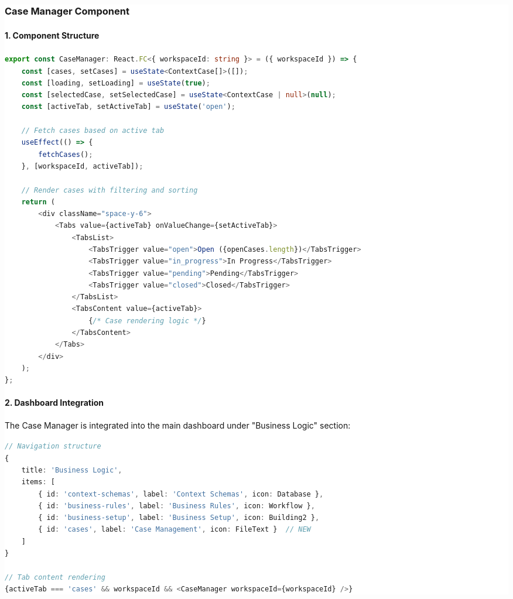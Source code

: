 ### Case Manager Component

#### 1. Component Structure
```typescript
export const CaseManager: React.FC<{ workspaceId: string }> = ({ workspaceId }) => {
    const [cases, setCases] = useState<ContextCase[]>([]);
    const [loading, setLoading] = useState(true);
    const [selectedCase, setSelectedCase] = useState<ContextCase | null>(null);
    const [activeTab, setActiveTab] = useState('open');
    
    // Fetch cases based on active tab
    useEffect(() => {
        fetchCases();
    }, [workspaceId, activeTab]);
    
    // Render cases with filtering and sorting
    return (
        <div className="space-y-6">
            <Tabs value={activeTab} onValueChange={setActiveTab}>
                <TabsList>
                    <TabsTrigger value="open">Open ({openCases.length})</TabsTrigger>
                    <TabsTrigger value="in_progress">In Progress</TabsTrigger>
                    <TabsTrigger value="pending">Pending</TabsTrigger>
                    <TabsTrigger value="closed">Closed</TabsTrigger>
                </TabsList>
                <TabsContent value={activeTab}>
                    {/* Case rendering logic */}
                </TabsContent>
            </Tabs>
        </div>
    );
};
```

#### 2. Dashboard Integration
The Case Manager is integrated into the main dashboard under "Business Logic" section:

```typescript
// Navigation structure
{
    title: 'Business Logic',
    items: [
        { id: 'context-schemas', label: 'Context Schemas', icon: Database },
        { id: 'business-rules', label: 'Business Rules', icon: Workflow },
        { id: 'business-setup', label: 'Business Setup', icon: Building2 },
        { id: 'cases', label: 'Case Management', icon: FileText }  // NEW
    ]
}

// Tab content rendering
{activeTab === 'cases' && workspaceId && <CaseManager workspaceId={workspaceId} />}
```
